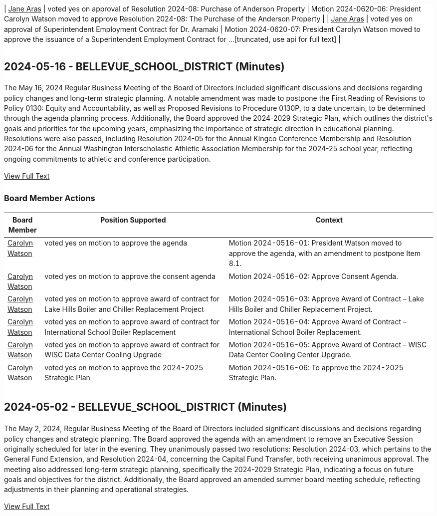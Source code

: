 | [Jane Aras](board_member_112.md) | voted yes on approval of Resolution 2024-08: Purchase of Anderson Property | Motion 2024-0620-06: President Carolyn Watson moved to approve Resolution 2024-08: The Purchase of the Anderson Property |
| [Jane Aras](board_member_112.md) | voted yes on approval of Superintendent Employment Contract for Dr. Aramaki | Motion 2024-0620-07: President Carolyn Watson moved to approve the issuance of a Superintendent Employment Contract for ...[truncated, use api for full text] |

## 2024-05-16 - BELLEVUE_SCHOOL_DISTRICT (Minutes)

The May 16, 2024 Regular Business Meeting of the Board of Directors included significant discussions and decisions regarding policy changes and long-term strategic planning. A notable amendment was made to postpone the First Reading of Revisions to Policy 0130: Equity and Accountability, as well as Proposed Revisions to Procedure 0130P, to a date uncertain, to be determined through the agenda planning process. Additionally, the Board approved the 2024-2029 Strategic Plan, which outlines the district's goals and priorities for the upcoming years, emphasizing the importance of strategic direction in educational planning. Resolutions were also passed, including Resolution 2024-05 for the Annual Kingco Conference Membership and Resolution 2024-06 for the Annual Washington Interscholastic Athletic Association Membership for the 2024-25 school year, reflecting ongoing commitments to athletic and conference participation.

[View Full Text](https://raw.githubusercontent.com/VoronoiPerspectives/WashingtonStateSchoolBoardExplorer/refs/heads/main/data/countries/usa/states/wa/counties/king/school_boards/bellevue_school_district/2024/2024-05-16-minutes.txt)

### Board Member Actions

| Board Member | Position Supported | Context |
|--------------|--------------------|---------|
| [Carolyn Watson](board_member_109.md) | voted yes on motion to approve the agenda | Motion 2024-0516-01: President Watson moved to approve the agenda, with an amendment to postpone Item 8.1. |
| [Carolyn Watson](board_member_109.md) | voted yes on motion to approve the consent agenda | Motion 2024-0516-02: Approve Consent Agenda. |
| [Carolyn Watson](board_member_109.md) | voted yes on motion to approve award of contract for Lake Hills Boiler and Chiller Replacement Project | Motion 2024-0516-03: Approve Award of Contract – Lake Hills Boiler and Chiller Replacement Project. |
| [Carolyn Watson](board_member_109.md) | voted yes on motion to approve award of contract for International School Boiler Replacement | Motion 2024-0516-04: Approve Award of Contract – International School Boiler Replacement. |
| [Carolyn Watson](board_member_109.md) | voted yes on motion to approve award of contract for WISC Data Center Cooling Upgrade | Motion 2024-0516-05: Approve Award of Contract – WISC Data Center Cooling Center Upgrade. |
| [Carolyn Watson](board_member_109.md) | voted yes on motion to approve the 2024-2025 Strategic Plan | Motion 2024-0516-06: To approve the 2024-2025 Strategic Plan. |

## 2024-05-02 - BELLEVUE_SCHOOL_DISTRICT (Minutes)

The May 2, 2024, Regular Business Meeting of the Board of Directors included significant discussions and decisions regarding policy changes and strategic planning. The Board approved the agenda with an amendment to remove an Executive Session originally scheduled for later in the evening. They unanimously passed two resolutions: Resolution 2024-03, which pertains to the General Fund Extension, and Resolution 2024-04, concerning the Capital Fund Transfer, both receiving unanimous approval. The meeting also addressed long-term strategic planning, specifically the 2024-2029 Strategic Plan, indicating a focus on future goals and objectives for the district. Additionally, the Board approved an amended summer board meeting schedule, reflecting adjustments in their planning and operational strategies.

[View Full Text](https://raw.githubusercontent.com/VoronoiPerspectives/WashingtonStateSchoolBoardExplorer/refs/heads/main/data/countries/usa/states/wa/counties/king/school_boards/bellevue_school_district/2024/2024-05-02-minutes.txt)
